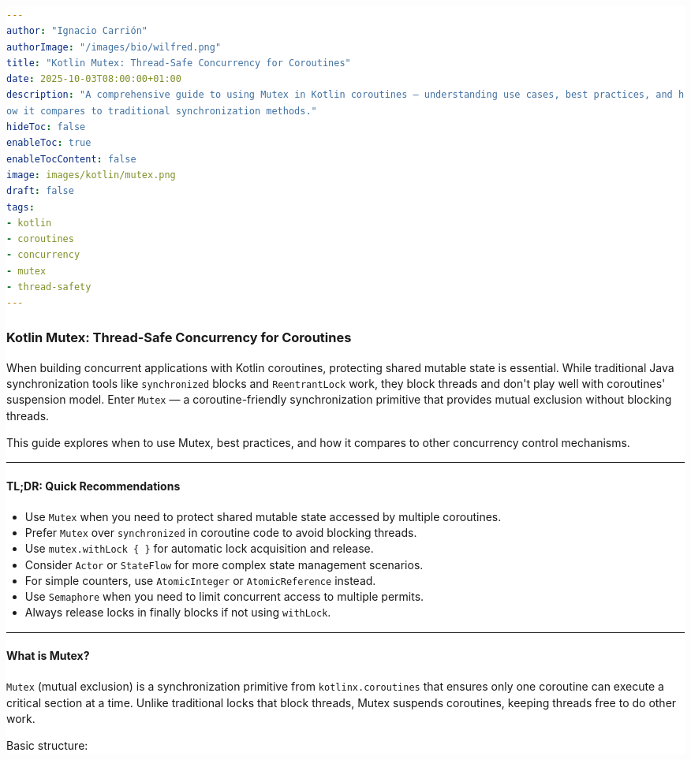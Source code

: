 ```yaml
---
author: "Ignacio Carrión"
authorImage: "/images/bio/wilfred.png"
title: "Kotlin Mutex: Thread-Safe Concurrency for Coroutines"
date: 2025-10-03T08:00:00+01:00
description: "A comprehensive guide to using Mutex in Kotlin coroutines — understanding use cases, best practices, and how it compares to traditional synchronization methods."
hideToc: false
enableToc: true
enableTocContent: false
image: images/kotlin/mutex.png
draft: false
tags: 
- kotlin
- coroutines
- concurrency
- mutex
- thread-safety
---
```


### Kotlin Mutex: Thread-Safe Concurrency for Coroutines

When building concurrent applications with Kotlin coroutines, protecting shared mutable state is essential. While traditional Java synchronization tools like `synchronized` blocks and `ReentrantLock` work, they block threads and don't play well with coroutines' suspension model. Enter `Mutex` — a coroutine-friendly synchronization primitive that provides mutual exclusion without blocking threads.

This guide explores when to use Mutex, best practices, and how it compares to other concurrency control mechanisms.

---

#### TL;DR: Quick Recommendations

- Use `Mutex` when you need to protect shared mutable state accessed by multiple coroutines.
- Prefer `Mutex` over `synchronized` in coroutine code to avoid blocking threads.
- Use `mutex.withLock { }` for automatic lock acquisition and release.
- Consider `Actor` or `StateFlow` for more complex state management scenarios.
- For simple counters, use `AtomicInteger` or `AtomicReference` instead.
- Use `Semaphore` when you need to limit concurrent access to multiple permits.
- Always release locks in finally blocks if not using `withLock`.

---

#### What is Mutex?

`Mutex` (mutual exclusion) is a synchronization primitive from `kotlinx.coroutines` that ensures only one coroutine can execute a critical section at a time. Unlike traditional locks that block threads, Mutex suspends coroutines, keeping threads free to do other work.

Basic structure:
